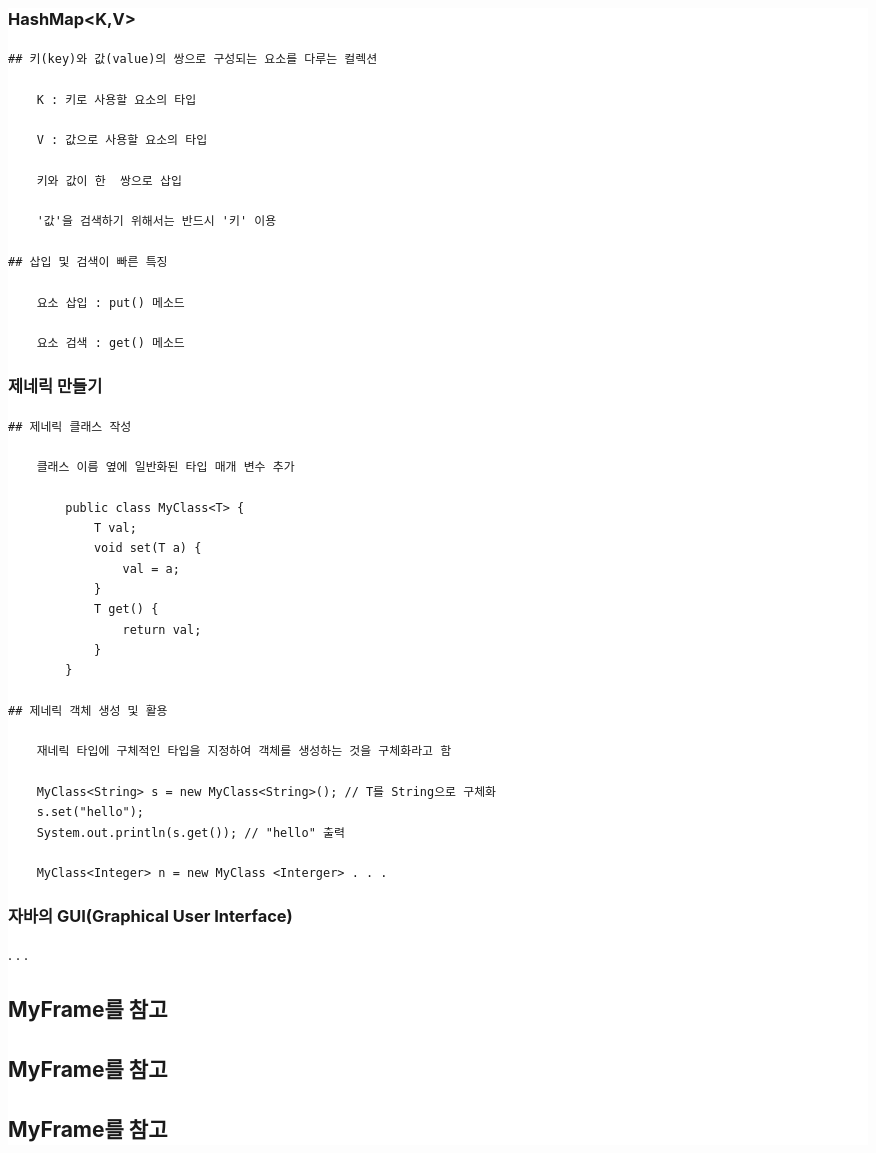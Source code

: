 ### HashMap<K,V>

    ## 키(key)와 값(value)의 쌍으로 구성되는 요소를 다루는 컬렉션

        K : 키로 사용할 요소의 타입

        V : 값으로 사용할 요소의 타입

        키와 값이 한  쌍으로 삽입

        '값'을 검색하기 위해서는 반드시 '키' 이용

    ## 삽입 및 검색이 빠른 특징
    
        요소 삽입 : put() 메소드

        요소 검색 : get() 메소드

### 제네릭 만들기

    ## 제네릭 클래스 작성

        클래스 이름 옆에 일반화된 타입 매개 변수 추가
        
            public class MyClass<T> {
                T val;
                void set(T a) {
                    val = a;
                }
                T get() {
                    return val;
                }
            }

    ## 제네릭 객체 생성 및 활용

        재네릭 타입에 구체적인 타입을 지정하여 객체를 생성하는 것을 구체화라고 함

        MyClass<String> s = new MyClass<String>(); // T를 String으로 구체화
        s.set("hello");
        System.out.println(s.get()); // "hello" 출력

        MyClass<Integer> n = new MyClass <Interger> . . .

### 자바의 GUI(Graphical User Interface)

. . .

## MyFrame를 참고 ##
## MyFrame를 참고 ##
## MyFrame를 참고 ##
